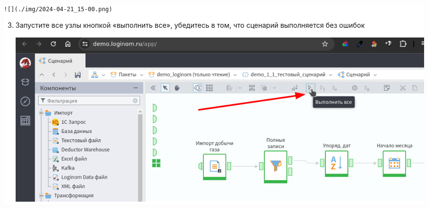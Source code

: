     ![](./img/2024-04-21_15-00.png)

3. Запустите все узлы кнопкой
«выполнить все», убедитесь в том, что
сценарий выполняется без ошибок

    ![](./img/2024-04-21_15-03.png)
